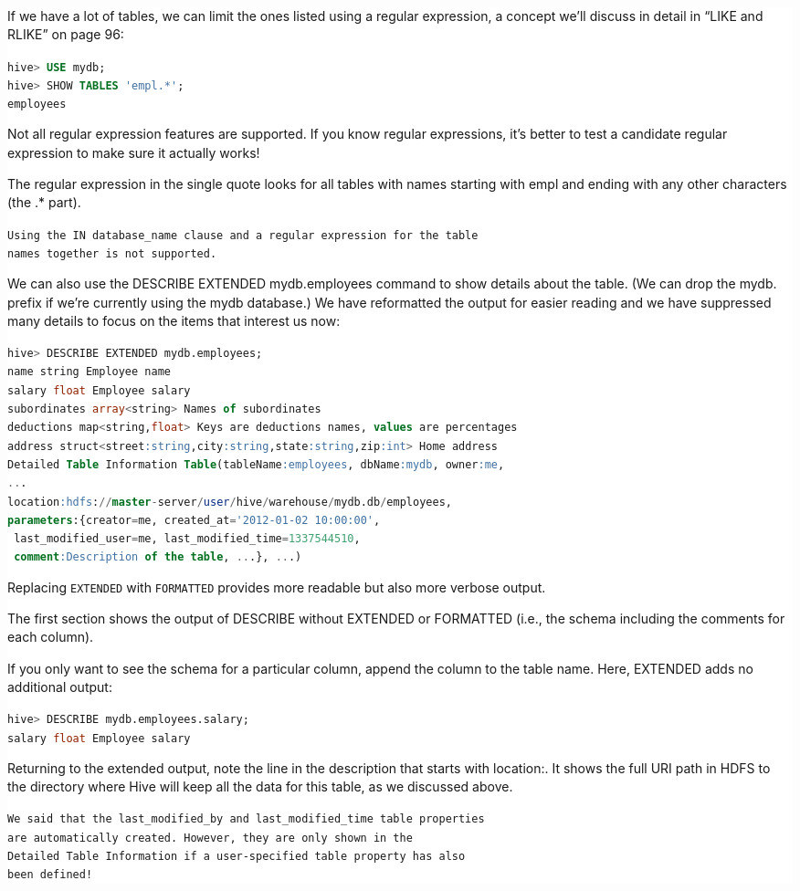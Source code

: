If we have a lot of tables, we can limit the ones listed using a regular expression, a concept we’ll discuss in detail in “LIKE and RLIKE” on page 96:

```sql
hive> USE mydb;
hive> SHOW TABLES 'empl.*';
employees
```

Not all regular expression features are supported. If you know regular expressions, it’s better to test a candidate regular expression to make sure it actually works!

The regular expression in the single quote looks for all tables with names starting with empl and ending with any other characters (the .* part).

```note
Using the IN database_name clause and a regular expression for the table
names together is not supported.
```

We can also use the DESCRIBE EXTENDED mydb.employees command to show details about the table. (We can drop the mydb. prefix if we’re currently using the mydb database.) We have reformatted the output for easier reading and we have suppressed many details to focus on the items that interest us now:

```sql
hive> DESCRIBE EXTENDED mydb.employees;
name string Employee name
salary float Employee salary
subordinates array<string> Names of subordinates
deductions map<string,float> Keys are deductions names, values are percentages
address struct<street:string,city:string,state:string,zip:int> Home address
Detailed Table Information Table(tableName:employees, dbName:mydb, owner:me,
...
location:hdfs://master-server/user/hive/warehouse/mydb.db/employees,
parameters:{creator=me, created_at='2012-01-02 10:00:00',
 last_modified_user=me, last_modified_time=1337544510,
 comment:Description of the table, ...}, ...)
```

Replacing `EXTENDED` with `FORMATTED` provides more readable but also more verbose output.

The first section shows the output of DESCRIBE without EXTENDED or FORMATTED (i.e., the schema including the comments for each column).

If you only want to see the schema for a particular column, append the column to the table name. Here, EXTENDED adds no additional output:

```sql
hive> DESCRIBE mydb.employees.salary;
salary float Employee salary
```

Returning to the extended output, note the line in the description that starts with location:. It shows the full URI path in HDFS to the directory where Hive will keep all the data for this table, as we discussed above.


```note
We said that the last_modified_by and last_modified_time table properties
are automatically created. However, they are only shown in the
Detailed Table Information if a user-specified table property has also
been defined!
```
